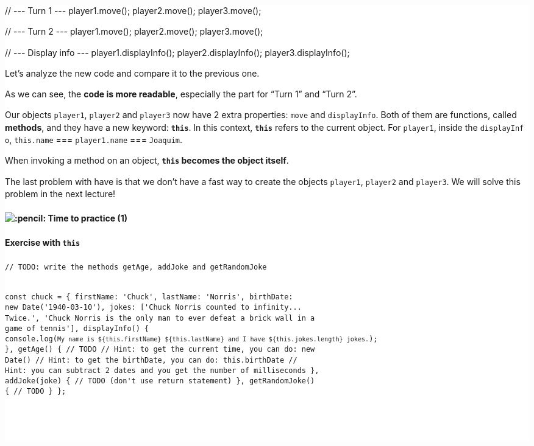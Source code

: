 // --- Turn 1  ---
player1.move();
player2.move();
player3.move();

// --- Turn 2  ---
player1.move();
player2.move();
player3.move();

// --- Display info  ---
player1.displayInfo();
player2.displayInfo();
player3.displayInfo();
</code></pre>
<p>Let&rsquo;s analyze the new code and compare it to the previous one.</p>
<p>As we can see, the <strong>code is more readable</strong>, especially the part for &ldquo;Turn 1&rdquo; and &ldquo;Turn 2&rdquo;.</p>
<p>Our objects <code>player1</code>, <code>player2</code> and <code>player3</code> now have 2 extra properties: <code>move</code> and <code>displayInfo</code>. Both of them are functions, called <strong>methods</strong>, and they have a new keyword: <strong><code>this</code></strong>. In this context, <strong><code>this</code></strong> refers to the current object. For <code>player1</code>, inside the <code>displayInfo</code>, <code>this.name</code> === <code>player1.name</code> === <code>Joaquim</code>.</p>
<div class="alert alert-success">
<p>When invoking a method on an object, <strong><code>this</code> becomes the object itself</strong>.</p>
</div>
<p>The last problem with have is that we don&rsquo;t have a fast way to create the objects <code>player1</code>, <code>player2</code> and <code>player3</code>. We will solve this problem in the next lecture!</p>
<h4 class="raw"><img class="emoji" alt=":pencil:" src="https://cdn.jsdelivr.net/npm/@hackmd/emojify.js@2.1.0/dist/images/basic/pencil.png" /> Time to practice (1)</h4>
<h4 class="raw">Exercise with <code>this</code></h4>
<pre><code class="javascript hljs raw">// TODO: write the methods getAge, addJoke and getRandomJoke

const chuck = {
  firstName: 'Chuck',
  lastName: 'Norris',
  birthDate: new Date('1940-03-10'),
  jokes: ['Chuck Norris counted to infinity... Twice.', 'Chuck Norris is the only man to ever defeat a brick wall in a game of tennis'],
  displayInfo() {
    console.log(`My name is ${this.firstName} ${this.lastName} and I have ${this.jokes.length} jokes.`);
  },
  getAge() {
    // TODO
    // Hint: to get the current time, you can do: new Date()
    // Hint: to get the birthDate, you can do: this.birthDate
    // Hint: you can subtract 2 dates and you get the number of milliseconds
  },
  addJoke(joke) {
    // TODO (don't use return statement)
  },
  getRandomJoke() {
    // TODO
  }
};
